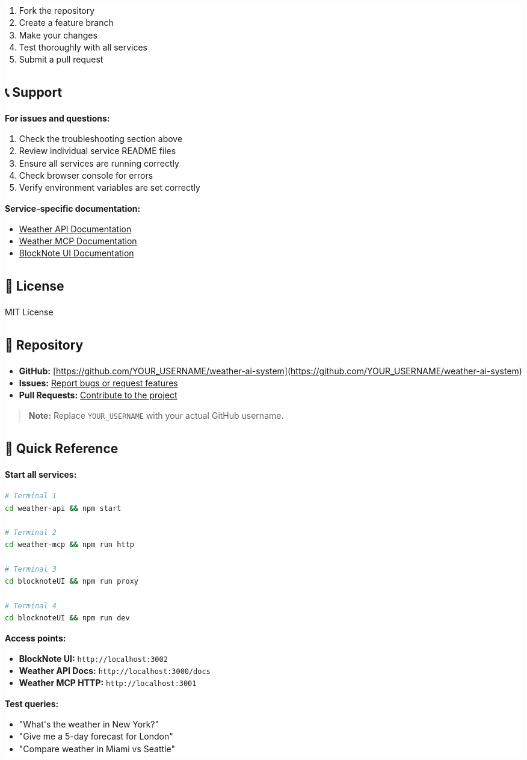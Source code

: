 1. Fork the repository
2. Create a feature branch
3. Make your changes
4. Test thoroughly with all services
5. Submit a pull request

## 📞 Support

**For issues and questions:**

1. Check the troubleshooting section above
2. Review individual service README files
3. Ensure all services are running correctly
4. Check browser console for errors
5. Verify environment variables are set correctly

**Service-specific documentation:**
- [Weather API Documentation](weather-api/README.md)
- [Weather MCP Documentation](weather-mcp/README.md)
- [BlockNote UI Documentation](blocknoteUI/README.md)

## 📄 License

MIT License

## 🔗 Repository

- **GitHub:** [https://github.com/YOUR_USERNAME/weather-ai-system](https://github.com/YOUR_USERNAME/weather-ai-system)
- **Issues:** [Report bugs or request features](https://github.com/YOUR_USERNAME/weather-ai-system/issues)
- **Pull Requests:** [Contribute to the project](https://github.com/YOUR_USERNAME/weather-ai-system/pulls)

> **Note:** Replace `YOUR_USERNAME` with your actual GitHub username.

## 🎯 Quick Reference

**Start all services:**
```bash
# Terminal 1
cd weather-api && npm start

# Terminal 2  
cd weather-mcp && npm run http

# Terminal 3
cd blocknoteUI && npm run proxy

# Terminal 4
cd blocknoteUI && npm run dev
```

**Access points:**
- **BlockNote UI:** `http://localhost:3002`
- **Weather API Docs:** `http://localhost:3000/docs`
- **Weather MCP HTTP:** `http://localhost:3001`

**Test queries:**
- "What's the weather in New York?"
- "Give me a 5-day forecast for London"
- "Compare weather in Miami vs Seattle"
